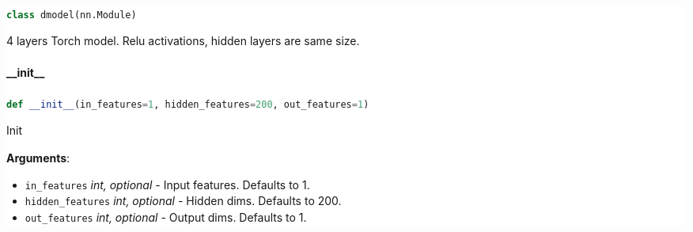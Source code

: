 ```python
class dmodel(nn.Module)
```

4 layers Torch model. Relu activations, hidden layers are same size.

<a id="nets.deep_dense.dmodel.__init__"></a>

#### \_\_init\_\_

```python
def __init__(in_features=1, hidden_features=200, out_features=1)
```

Init

**Arguments**:

- `in_features` _int, optional_ - Input features. Defaults to 1.
- `hidden_features` _int, optional_ - Hidden dims. Defaults to 200.
- `out_features` _int, optional_ - Output dims. Defaults to 1.


